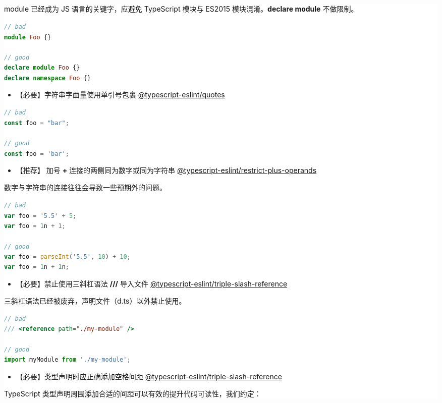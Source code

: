 module 已经成为 JS 语言的关键字，应避免 TypeScript 模块与 ES2015 模块混淆。<Strong>declare module</Strong> 不做限制。

```ts
// bad
module Foo {}

// good
declare module Foo {}
declare namespace Foo {}
```

- 【必要】字符串字面量使用单引号包裹 [@typescript-eslint/quotes](https://github.com/typescript-eslint/typescript-eslint/blob/master/packages/eslint-plugin/docs/rules/quotes.md?file=quotes.md)

```ts
// bad
const foo = "bar";

// good
const foo = 'bar';
```

- 【推荐】 加号 <Strong>+</Strong> 连接的两侧同为数字或同为字符串 [@typescript-eslint/restrict-plus-operands](https://github.com/typescript-eslint/typescript-eslint/blob/master/packages/eslint-plugin/docs/rules/restrict-plus-operands.md?file=restrict-plus-operands.md)

数字与字符串的连接往往会导致一些预期外的问题。

```ts
// bad
var foo = '5.5' + 5;
var foo = 1n + 1;

// good
var foo = parseInt('5.5', 10) + 10;
var foo = 1n + 1n;
```

- 【必要】禁止使用三斜杠语法 <Strong>///</Strong> 导入文件 [@typescript-eslint/triple-slash-reference](https://github.com/typescript-eslint/typescript-eslint/blob/master/packages/eslint-plugin/docs/rules/triple-slash-reference.md?file=triple-slash-reference.md)

三斜杠语法已经被废弃，声明文件（d.ts）以外禁止使用。

```ts
// bad
/// <reference path="./my-module" />

// good
import myModule from './my-module';
```

- 【必要】类型声明时应正确添加空格间距 [@typescript-eslint/triple-slash-reference](https://github.com/typescript-eslint/typescript-eslint/blob/master/packages/eslint-plugin/docs/rules/triple-slash-reference.md?file=triple-slash-reference.md)

TypeScript 类型声明周围添加合适的间距可以有效的提升代码可读性，我们约定：
